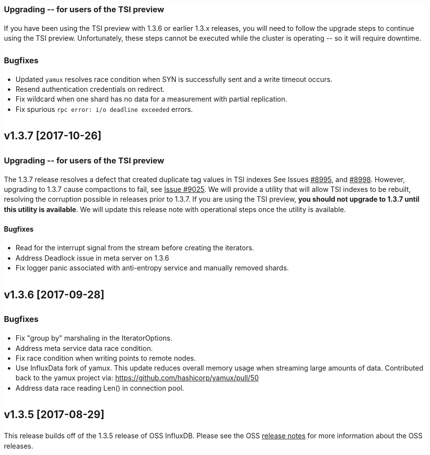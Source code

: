 ### Upgrading -- for users of the TSI preview

If you have been using the TSI preview with 1.3.6 or earlier 1.3.x releases, you will need to follow the upgrade steps to continue using the TSI preview.  Unfortunately, these steps cannot be executed while the cluster is operating -- so it will require downtime.

### Bugfixes

- Updated `yamux` resolves race condition when SYN is successfully sent and a write timeout occurs.
- Resend authentication credentials on redirect.
- Fix wildcard when one shard has no data for a measurement with partial replication.
- Fix spurious `rpc error: i/o deadline exceeded` errors.

## v1.3.7 [2017-10-26]

### Upgrading -- for users of the TSI preview

The 1.3.7 release resolves a defect that created duplicate tag values in TSI indexes See Issues
[#8995](https://github.com/influxdata/influxdb/pull/8995), and [#8998](https://github.com/influxdata/influxdb/pull/8998).
However, upgrading to 1.3.7 cause compactions to fail, see [Issue #9025](https://github.com/influxdata/influxdb/issues/9025).
We will provide a utility that will allow TSI indexes to be rebuilt,
resolving the corruption possible in releases prior to 1.3.7. If you are using the TSI preview,
**you should not upgrade to 1.3.7 until this utility is available**.
We will update this release note with operational steps once the utility is available.

#### Bugfixes

 - Read for the interrupt signal from the stream before creating the iterators.
 - Address Deadlock issue in meta server on 1.3.6
 - Fix logger panic associated with anti-entropy service and manually removed shards.

## v1.3.6 [2017-09-28]

### Bugfixes

- Fix "group by" marshaling in the IteratorOptions.
- Address meta service data race condition.
- Fix race condition when writing points to remote nodes.
- Use InfluxData fork of yamux. This update reduces overall memory usage when streaming large amounts of data.
  Contributed back to the yamux project via: https://github.com/hashicorp/yamux/pull/50
- Address data race reading Len() in connection pool.

## v1.3.5 [2017-08-29]

This release builds off of the 1.3.5 release of OSS InfluxDB.
Please see the OSS [release notes](/influxdb/v1.3/about_the_project/releasenotes-changelog/#v1-3-5-2017-08-29) for more information about the OSS releases.

